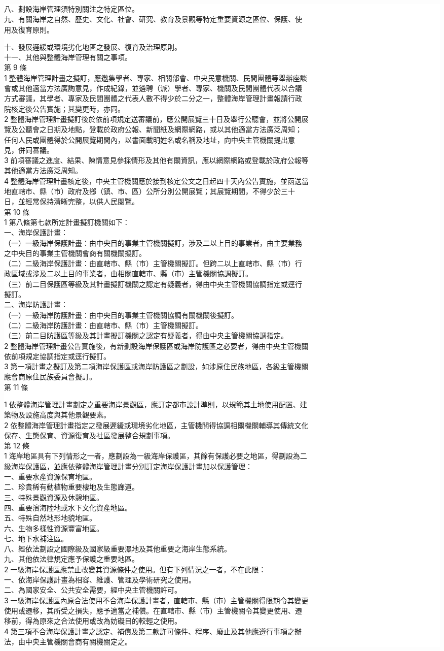 八、劃設海岸管理須特別關注之特定區位。  
九、有關海岸之自然、歷史、文化、社會、研究、教育及景觀等特定重要資源之區位、保護、使  
用及復育原則。  


十、發展遲緩或環境劣化地區之發展、復育及治理原則。  
十一、其他與整體海岸管理有關之事項。  
第 9 條  
1 整體海岸管理計畫之擬訂，應邀集學者、專家、相關部會、中央民意機關、民間團體等舉辦座談  
會或其他適當方法廣詢意見，作成紀錄，並遴聘（派）學者、專家、機關及民間團體代表以合議  
方式審議，其學者、專家及民間團體之代表人數不得少於二分之一，整體海岸管理計畫報請行政  
院核定後公告實施；其變更時，亦同。  
2 整體海岸管理計畫擬訂後於依前項規定送審議前，應公開展覽三十日及舉行公聽會，並將公開展  
覽及公聽會之日期及地點，登載於政府公報、新聞紙及網際網路，或以其他適當方法廣泛周知；  
任何人民或團體得於公開展覽期間內，以書面載明姓名或名稱及地址，向中央主管機關提出意  
見，併同審議。  
3 前項審議之進度、結果、陳情意見參採情形及其他有關資訊，應以網際網路或登載於政府公報等  
其他適當方法廣泛周知。  
4 整體海岸管理計畫核定後，中央主管機關應於接到核定公文之日起四十天內公告實施，並函送當  
地直轄市、縣（市）政府及鄉（鎮、市、區）公所分別公開展覽；其展覽期間，不得少於三十  
日，並經常保持清晰完整，以供人民閱覽。  
第 10 條  
1 第八條第七款所定計畫擬訂機關如下：  
一、海岸保護計畫：  
（一）一級海岸保護計畫：由中央目的事業主管機關擬訂，涉及二以上目的事業者，由主要業務  
之中央目的事業主管機關會商有關機關擬訂。  
（二）二級海岸保護計畫：由直轄市、縣（市）主管機關擬訂。但跨二以上直轄市、縣（市）行  
政區域或涉及二以上目的事業者，由相關直轄市、縣（市）主管機關協調擬訂。  
（三）前二目保護區等級及其計畫擬訂機關之認定有疑義者，得由中央主管機關協調指定或逕行  
擬訂。  
二、海岸防護計畫：  
（一）一級海岸防護計畫：由中央目的事業主管機關協調有關機關後擬訂。  
（二）二級海岸防護計畫：由直轄市、縣（市）主管機關擬訂。  
（三）前二目防護區等級及其計畫擬訂機關之認定有疑義者，得由中央主管機關協調指定。  
2 整體海岸管理計畫公告實施後，有新劃設海岸保護區或海岸防護區之必要者，得由中央主管機關  
依前項規定協調指定或逕行擬訂。  
3 第一項計畫之擬訂及第二項海岸保護區或海岸防護區之劃設，如涉原住民族地區，各級主管機關  
應會商原住民族委員會擬訂。  
第 11 條  


1 依整體海岸管理計畫劃定之重要海岸景觀區，應訂定都市設計準則，以規範其土地使用配置、建  
築物及設施高度與其他景觀要素。  
2 依整體海岸管理計畫指定之發展遲緩或環境劣化地區，主管機關得協調相關機關輔導其傳統文化  
保存、生態保育、資源復育及社區發展整合規劃事項。  
第 12 條  
1 海岸地區具有下列情形之一者，應劃設為一級海岸保護區，其餘有保護必要之地區，得劃設為二  
級海岸保護區，並應依整體海岸管理計畫分別訂定海岸保護計畫加以保護管理：  
一、重要水產資源保育地區。  
二、珍貴稀有動植物重要棲地及生態廊道。  
三、特殊景觀資源及休憩地區。  
四、重要濱海陸地或水下文化資產地區。  
五、特殊自然地形地貌地區。  
六、生物多樣性資源豐富地區。  
七、地下水補注區。  
八、經依法劃設之國際級及國家級重要濕地及其他重要之海岸生態系統。  
九、其他依法律規定應予保護之重要地區。  
2 一級海岸保護區應禁止改變其資源條件之使用。但有下列情況之一者，不在此限：  
一、依海岸保護計畫為相容、維護、管理及學術研究之使用。  
二、為國家安全、公共安全需要，經中央主管機關許可。  
3 一級海岸保護區內原合法使用不合海岸保護計畫者，直轄市、縣（市）主管機關得限期令其變更  
使用或遷移，其所受之損失，應予適當之補償。在直轄市、縣（市）主管機關令其變更使用、遷  
移前，得為原來之合法使用或改為妨礙目的較輕之使用。  
4 第三項不合海岸保護計畫之認定、補償及第二款許可條件、程序、廢止及其他應遵行事項之辦  
法，由中央主管機關會商有關機關定之。  